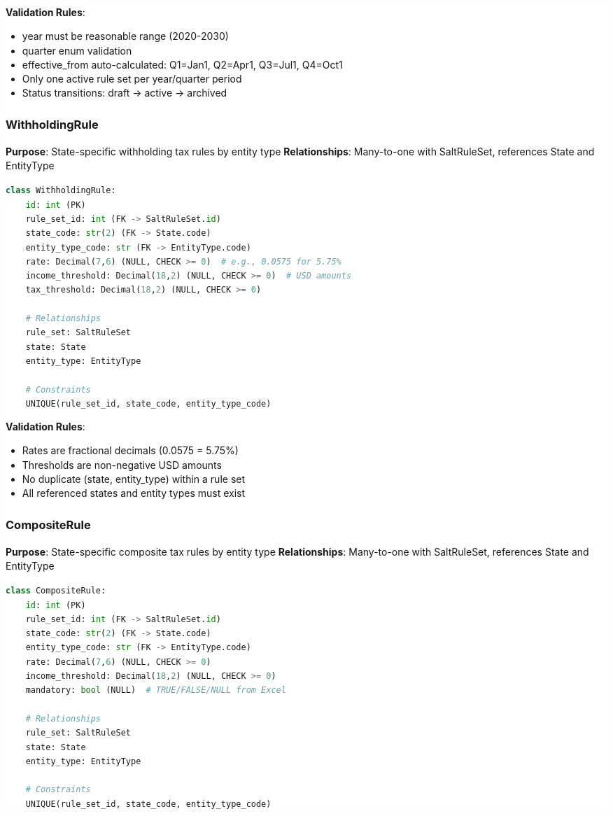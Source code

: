**Validation Rules**:
- year must be reasonable range (2020-2030)
- quarter enum validation
- effective_from auto-calculated: Q1=Jan1, Q2=Apr1, Q3=Jul1, Q4=Oct1
- Only one active rule set per year/quarter period
- Status transitions: draft → active → archived

### WithholdingRule
**Purpose**: State-specific withholding tax rules by entity type
**Relationships**: Many-to-one with SaltRuleSet, references State and EntityType

```python
class WithholdingRule:
    id: int (PK)
    rule_set_id: int (FK -> SaltRuleSet.id)
    state_code: str(2) (FK -> State.code)
    entity_type_code: str (FK -> EntityType.code)
    rate: Decimal(7,6) (NULL, CHECK >= 0)  # e.g., 0.0575 for 5.75%
    income_threshold: Decimal(18,2) (NULL, CHECK >= 0)  # USD amounts
    tax_threshold: Decimal(18,2) (NULL, CHECK >= 0)

    # Relationships
    rule_set: SaltRuleSet
    state: State
    entity_type: EntityType

    # Constraints
    UNIQUE(rule_set_id, state_code, entity_type_code)
```

**Validation Rules**:
- Rates are fractional decimals (0.0575 = 5.75%)
- Thresholds are non-negative USD amounts
- No duplicate (state, entity_type) within a rule set
- All referenced states and entity types must exist

### CompositeRule
**Purpose**: State-specific composite tax rules by entity type
**Relationships**: Many-to-one with SaltRuleSet, references State and EntityType

```python
class CompositeRule:
    id: int (PK)
    rule_set_id: int (FK -> SaltRuleSet.id)
    state_code: str(2) (FK -> State.code)
    entity_type_code: str (FK -> EntityType.code)
    rate: Decimal(7,6) (NULL, CHECK >= 0)
    income_threshold: Decimal(18,2) (NULL, CHECK >= 0)
    mandatory: bool (NULL)  # TRUE/FALSE/NULL from Excel

    # Relationships
    rule_set: SaltRuleSet
    state: State
    entity_type: EntityType

    # Constraints
    UNIQUE(rule_set_id, state_code, entity_type_code)
```
